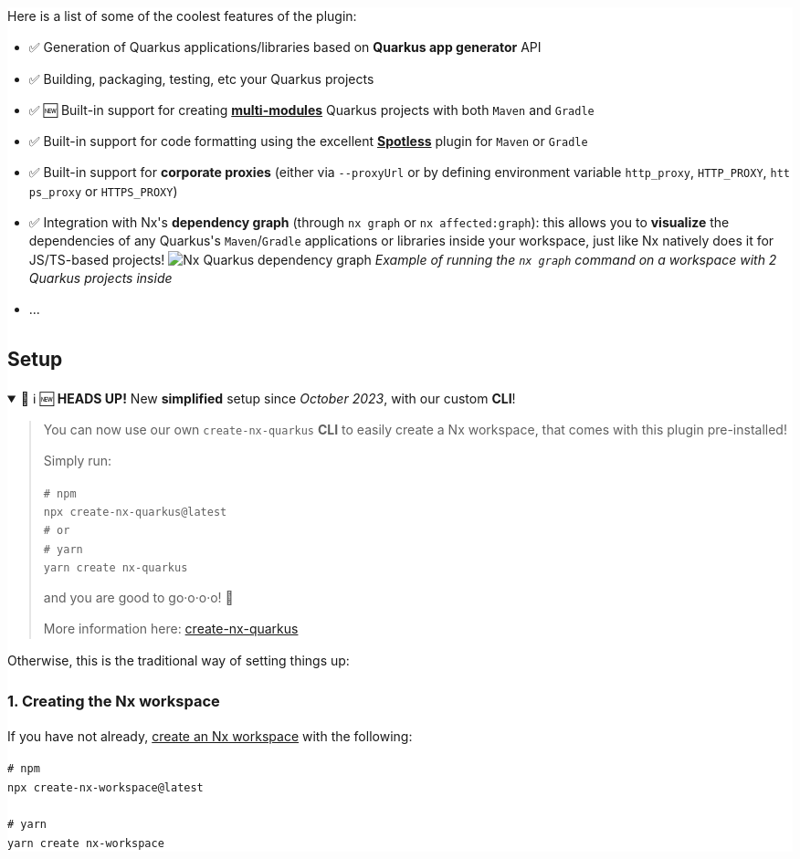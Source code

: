 Here is a list of some of the coolest features of the plugin:

- ✅ Generation of Quarkus applications/libraries based on **Quarkus app generator** API
- ✅ Building, packaging, testing, etc your Quarkus projects
- ✅ 🆕 Built-in support for creating [**multi-modules**](recipes/README.md#creating-multi-modules-quarkus-projects) Quarkus projects with both `Maven` and `Gradle`
- ✅ Built-in support for code formatting using the excellent [**Spotless**](https://github.com/diffplug/spotless) plugin for `Maven` or `Gradle`
- ✅ Built-in support for **corporate proxies** (either via `--proxyUrl` or by defining environment variable `http_proxy`, `HTTP_PROXY`, `https_proxy` or `HTTPS_PROXY`)
- ✅ Integration with Nx's **dependency graph** (through `nx graph` or `nx affected:graph`): this allows you to **visualize** the dependencies of any Quarkus's `Maven`/`Gradle` applications or libraries inside your workspace, just like Nx natively does it for JS/TS-based projects!
  ![Nx Quarkus dependency graph](https://raw.githubusercontent.com/tinesoft/nxrocks/develop/images/nx-quarkus-graph.png)
  _Example of running the `nx graph` command on a workspace with 2 Quarkus projects inside_

- ...

## Setup

<details open>
<summary>📢 ℹ️ 🆕 <b>HEADS UP!</b> New <b>simplified</b> setup since <i>October 2023</i>, with our custom <b>CLI</b>!</summary>

> You can now use our own `create-nx-quarkus` **CLI** to easily create a Nx workspace, that comes with this plugin pre-installed!
>
> Simply run:
>
> ```
> # npm
> npx create-nx-quarkus@latest
> # or
> # yarn
> yarn create nx-quarkus
> ```
>
> and you are good to go‧o‧o‧o! 🚀
>
> More information here: [create-nx-quarkus](../packages/create-nx-quarkus/README.md)

</details>

Otherwise, this is the traditional way of setting things up:

### 1. Creating the Nx workspace

If you have not already, [create an Nx workspace](https://nx.dev/getting-started/nx-setup) with the following:

```
# npm
npx create-nx-workspace@latest

# yarn
yarn create nx-workspace
```
